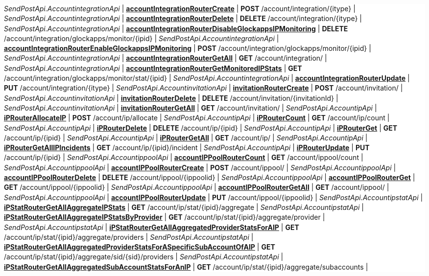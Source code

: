 *SendPostApi.AccountintegrationApi* | [**accountIntegrationRouterCreate**](docs/AccountintegrationApi.md#accountIntegrationRouterCreate) | **POST** /account/integration/{itype} | 
*SendPostApi.AccountintegrationApi* | [**accountIntegrationRouterDelete**](docs/AccountintegrationApi.md#accountIntegrationRouterDelete) | **DELETE** /account/integration/{itype} | 
*SendPostApi.AccountintegrationApi* | [**accountIntegrationRouterDisableGlockappsIPMonitoring**](docs/AccountintegrationApi.md#accountIntegrationRouterDisableGlockappsIPMonitoring) | **DELETE** /account/integration/glockapps/monitor/{ipid} | 
*SendPostApi.AccountintegrationApi* | [**accountIntegrationRouterEnableGlockappsIPMonitoring**](docs/AccountintegrationApi.md#accountIntegrationRouterEnableGlockappsIPMonitoring) | **POST** /account/integration/glockapps/monitor/{ipid} | 
*SendPostApi.AccountintegrationApi* | [**accountIntegrationRouterGetAll**](docs/AccountintegrationApi.md#accountIntegrationRouterGetAll) | **GET** /account/integration/ | 
*SendPostApi.AccountintegrationApi* | [**accountIntegrationRouterGetMonitoredIPStats**](docs/AccountintegrationApi.md#accountIntegrationRouterGetMonitoredIPStats) | **GET** /account/integration/glockapps/monitor/stat/{ipid} | 
*SendPostApi.AccountintegrationApi* | [**accountIntegrationRouterUpdate**](docs/AccountintegrationApi.md#accountIntegrationRouterUpdate) | **PUT** /account/integration/{itype} | 
*SendPostApi.AccountinvitationApi* | [**invitationRouterCreate**](docs/AccountinvitationApi.md#invitationRouterCreate) | **POST** /account/invitation/ | 
*SendPostApi.AccountinvitationApi* | [**invitationRouterDelete**](docs/AccountinvitationApi.md#invitationRouterDelete) | **DELETE** /account/invitation/{invitationId} | 
*SendPostApi.AccountinvitationApi* | [**invitationRouterGetAll**](docs/AccountinvitationApi.md#invitationRouterGetAll) | **GET** /account/invitation/ | 
*SendPostApi.AccountipApi* | [**iPRouterAllocateIP**](docs/AccountipApi.md#iPRouterAllocateIP) | **POST** /account/ip/allocate | 
*SendPostApi.AccountipApi* | [**iPRouterCount**](docs/AccountipApi.md#iPRouterCount) | **GET** /account/ip/count | 
*SendPostApi.AccountipApi* | [**iPRouterDelete**](docs/AccountipApi.md#iPRouterDelete) | **DELETE** /account/ip/{ipid} | 
*SendPostApi.AccountipApi* | [**iPRouterGet**](docs/AccountipApi.md#iPRouterGet) | **GET** /account/ip/{ipid} | 
*SendPostApi.AccountipApi* | [**iPRouterGetAll**](docs/AccountipApi.md#iPRouterGetAll) | **GET** /account/ip/ | 
*SendPostApi.AccountipApi* | [**iPRouterGetAllIPIncidents**](docs/AccountipApi.md#iPRouterGetAllIPIncidents) | **GET** /account/ip/{ipid}/incident | 
*SendPostApi.AccountipApi* | [**iPRouterUpdate**](docs/AccountipApi.md#iPRouterUpdate) | **PUT** /account/ip/{ipid} | 
*SendPostApi.AccountippoolApi* | [**accountIPPoolRouterCount**](docs/AccountippoolApi.md#accountIPPoolRouterCount) | **GET** /account/ippool/count | 
*SendPostApi.AccountippoolApi* | [**accountIPPoolRouterCreate**](docs/AccountippoolApi.md#accountIPPoolRouterCreate) | **POST** /account/ippool/ | 
*SendPostApi.AccountippoolApi* | [**accountIPPoolRouterDelete**](docs/AccountippoolApi.md#accountIPPoolRouterDelete) | **DELETE** /account/ippool/{ippoolid} | 
*SendPostApi.AccountippoolApi* | [**accountIPPoolRouterGet**](docs/AccountippoolApi.md#accountIPPoolRouterGet) | **GET** /account/ippool/{ippoolid} | 
*SendPostApi.AccountippoolApi* | [**accountIPPoolRouterGetAll**](docs/AccountippoolApi.md#accountIPPoolRouterGetAll) | **GET** /account/ippool/ | 
*SendPostApi.AccountippoolApi* | [**accountIPPoolRouterUpdate**](docs/AccountippoolApi.md#accountIPPoolRouterUpdate) | **PUT** /account/ippool/{ippoolid} | 
*SendPostApi.AccountipstatApi* | [**iPStatRouterGetAllAggregateIPStats**](docs/AccountipstatApi.md#iPStatRouterGetAllAggregateIPStats) | **GET** /account/ip/stat/{ipid}/aggregate | 
*SendPostApi.AccountipstatApi* | [**iPStatRouterGetAllAggregateIPStatsByProvider**](docs/AccountipstatApi.md#iPStatRouterGetAllAggregateIPStatsByProvider) | **GET** /account/ip/stat/{ipid}/aggregate/provider | 
*SendPostApi.AccountipstatApi* | [**iPStatRouterGetAllAggregatedProviderStatsForAIP**](docs/AccountipstatApi.md#iPStatRouterGetAllAggregatedProviderStatsForAIP) | **GET** /account/ip/stat/{ipid}/aggregate/providers | 
*SendPostApi.AccountipstatApi* | [**iPStatRouterGetAllAggregatedProviderStatsForASpecificSubAccountOfAIP**](docs/AccountipstatApi.md#iPStatRouterGetAllAggregatedProviderStatsForASpecificSubAccountOfAIP) | **GET** /account/ip/stat/{ipid}/aggregate/sid/{sid}/providers | 
*SendPostApi.AccountipstatApi* | [**iPStatRouterGetAllAggregatedSubAccountStatsForAnIP**](docs/AccountipstatApi.md#iPStatRouterGetAllAggregatedSubAccountStatsForAnIP) | **GET** /account/ip/stat/{ipid}/aggregate/subaccounts | 